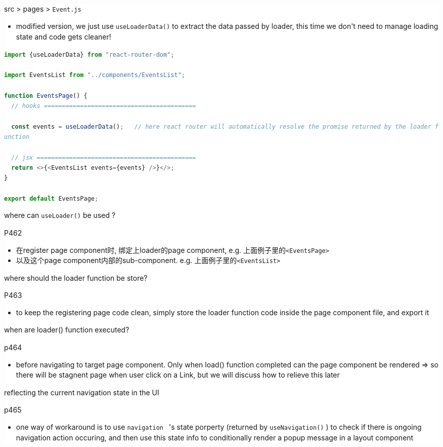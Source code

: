 ```js
```

src > pages > `Event.js` 

+ modified version, we just use `useLoaderData()` to extract the data passed by loader, this time we don't need to manage loading state and code gets cleaner!

```js
import {useLoaderData} from "react-router-dom";

import EventsList from "../components/EventsList";

function EventsPage() {
  // hooks ==========================================

  const events = useLoaderData();   // here react router will automatically resolve the promise returned by the loader function

  // jsx ============================================
  return <>{<EventsList events={events} />}</>;
}

export default EventsPage;

```



where can `useLoader()` be used ? 

P462

+ 在register page component时, 绑定上loader的page component, e.g. 上面例子里的`<EventsPage>`
+ 以及这个page component内部的sub-component. e.g. 上面例子里的`<EventsList>`



where should the loader function be store?

P463

+ to keep the registering page code clean, simply store the loader function code inside the page component file, and export it 



when are loader() function executed?

p464

+ before navigating to target page component. Only when load() function completed can the page component be rendered => so there will be stagnent page when user click on a Link, but we will discuss how to relieve this later



reflecting the current navigation state in the UI

p465

+ one way of workaround is to use `navigation ` 's  state porperty (returned by `useNavigation()` ) to check if there is ongoing navigation action occuring, and then use this state info to conditionally render a popup message in  a layout component 
